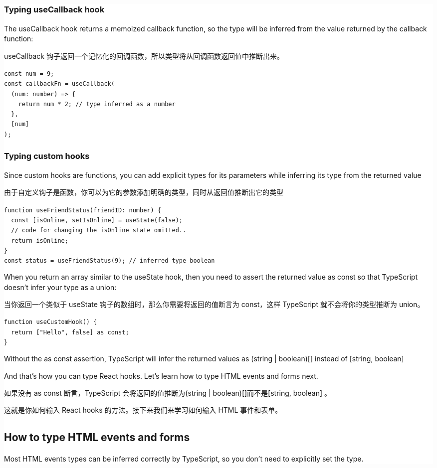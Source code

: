 ### Typing useCallback hook

The useCallback hook returns a memoized callback function, so the type will be inferred from the value returned by the callback function:

useCallback 钩子返回一个记忆化的回调函数，所以类型将从回调函数返回值中推断出来。

```tsx
const num = 9;
const callbackFn = useCallback(
  (num: number) => {
    return num * 2; // type inferred as a number
  },
  [num]
);
```

### Typing custom hooks

Since custom hooks are functions, you can add explicit types for its parameters while inferring its type from the returned value

由于自定义钩子是函数，你可以为它的参数添加明确的类型，同时从返回值推断出它的类型

```tsx
function useFriendStatus(friendID: number) {
  const [isOnline, setIsOnline] = useState(false);
  // code for changing the isOnline state omitted..
  return isOnline;
}
const status = useFriendStatus(9); // inferred type boolean
```

When you return an array similar to the useState hook, then you need to assert the returned value as const so that TypeScript doesn’t infer your type as a union:

当你返回一个类似于 useState 钩子的数组时，那么你需要将返回的值断言为 const，这样 TypeScript 就不会将你的类型推断为 union。

```tsx
function useCustomHook() {
  return ["Hello", false] as const;
}
```

Without the as const assertion, TypeScript will infer the returned values as (string | boolean)[] instead of [string, boolean]

And that’s how you can type React hooks. Let’s learn how to type HTML events and forms next.

如果没有 as const 断言，TypeScript 会将返回的值推断为(string | boolean)[]而不是[string, boolean] 。

这就是你如何输入 React hooks 的方法。接下来我们来学习如何输入 HTML 事件和表单。

## How to type HTML events and forms

Most HTML events types can be inferred correctly by TypeScript, so you don’t need to explicitly set the type.

